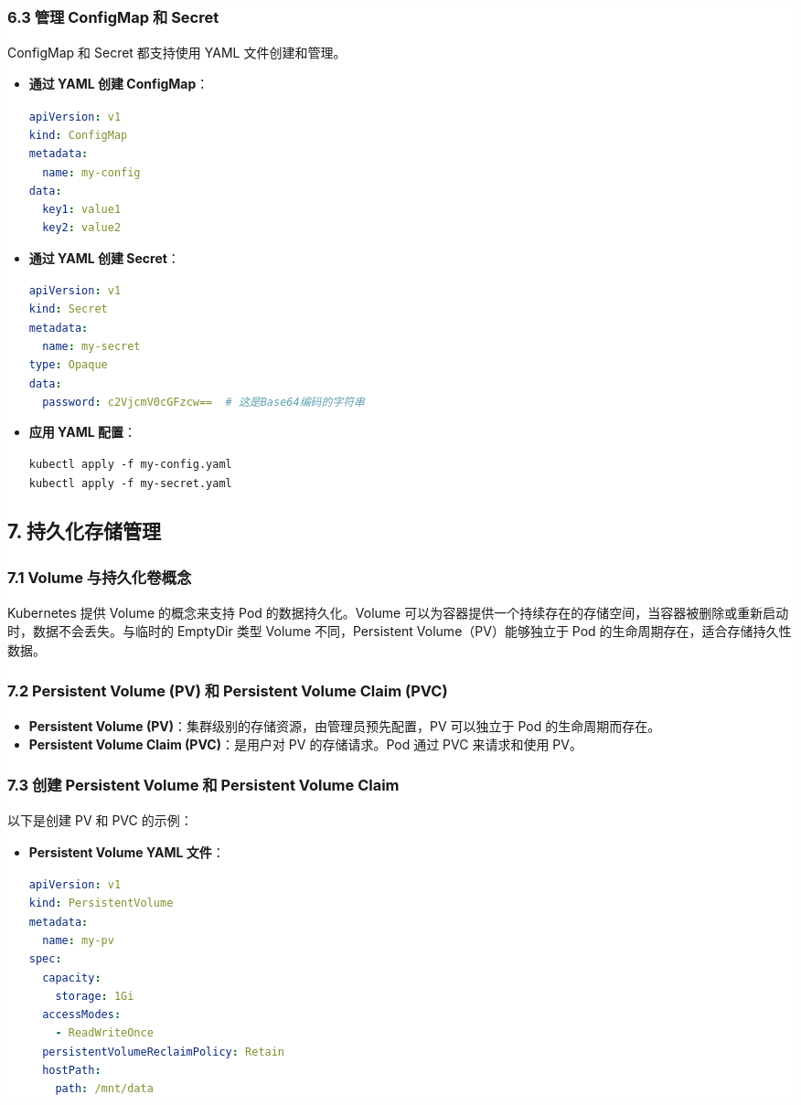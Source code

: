### 6.3 管理 ConfigMap 和 Secret
ConfigMap 和 Secret 都支持使用 YAML 文件创建和管理。

- **通过 YAML 创建 ConfigMap**：
  ```yaml
  apiVersion: v1
  kind: ConfigMap
  metadata:
    name: my-config
  data:
    key1: value1
    key2: value2
  ```

- **通过 YAML 创建 Secret**：
  ```yaml
  apiVersion: v1
  kind: Secret
  metadata:
    name: my-secret
  type: Opaque
  data:
    password: c2VjcmV0cGFzcw==  # 这是Base64编码的字符串
  ```

- **应用 YAML 配置**：
  ```shell
  kubectl apply -f my-config.yaml
  kubectl apply -f my-secret.yaml
  ```

## 7. 持久化存储管理

### 7.1 Volume 与持久化卷概念
Kubernetes 提供 Volume 的概念来支持 Pod 的数据持久化。Volume 可以为容器提供一个持续存在的存储空间，当容器被删除或重新启动时，数据不会丢失。与临时的 EmptyDir 类型 Volume 不同，Persistent Volume（PV）能够独立于 Pod 的生命周期存在，适合存储持久性数据。

### 7.2 Persistent Volume (PV) 和 Persistent Volume Claim (PVC)
- **Persistent Volume (PV)**：集群级别的存储资源，由管理员预先配置，PV 可以独立于 Pod 的生命周期而存在。
- **Persistent Volume Claim (PVC)**：是用户对 PV 的存储请求。Pod 通过 PVC 来请求和使用 PV。

### 7.3 创建 Persistent Volume 和 Persistent Volume Claim
以下是创建 PV 和 PVC 的示例：

- **Persistent Volume YAML 文件**：
  ```yaml
  apiVersion: v1
  kind: PersistentVolume
  metadata:
    name: my-pv
  spec:
    capacity:
      storage: 1Gi
    accessModes:
      - ReadWriteOnce
    persistentVolumeReclaimPolicy: Retain
    hostPath:
      path: /mnt/data
  ```
